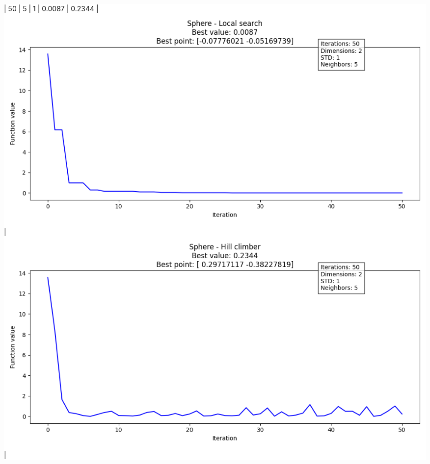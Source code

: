 | 50 | 5 | 1 | 0.0087 | 0.2344 | ![LS](plots/Sphere__Local_search_I50_D2_N5_STD1.png) | ![HC](plots/Sphere__Hill_climber_I50_D2_N5_STD1.png) |